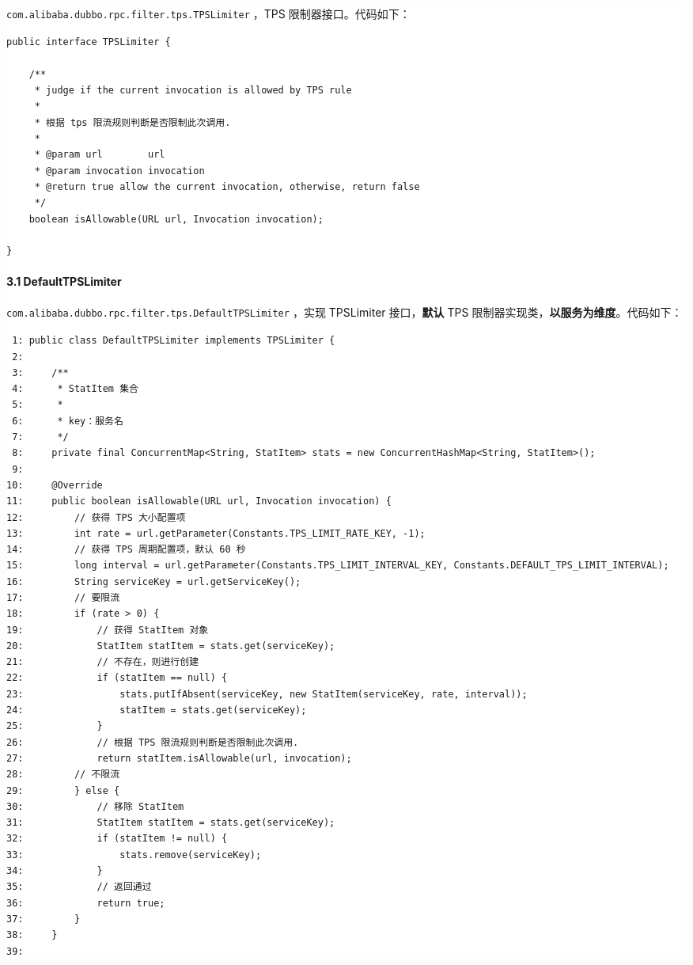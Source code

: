 `com.alibaba.dubbo.rpc.filter.tps.TPSLimiter` ，TPS 限制器接口。代码如下：

```
public interface TPSLimiter {

    /**
     * judge if the current invocation is allowed by TPS rule
     *
     * 根据 tps 限流规则判断是否限制此次调用.
     *
     * @param url        url
     * @param invocation invocation
     * @return true allow the current invocation, otherwise, return false
     */
    boolean isAllowable(URL url, Invocation invocation);

}
```

#### 3.1 DefaultTPSLimiter

`com.alibaba.dubbo.rpc.filter.tps.DefaultTPSLimiter` ，实现 TPSLimiter 接口，**默认** TPS 限制器实现类，**以服务为维度**。代码如下：

```
 1: public class DefaultTPSLimiter implements TPSLimiter {
 2: 
 3:     /**
 4:      * StatItem 集合
 5:      *
 6:      * key：服务名
 7:      */
 8:     private final ConcurrentMap<String, StatItem> stats = new ConcurrentHashMap<String, StatItem>();
 9: 
10:     @Override
11:     public boolean isAllowable(URL url, Invocation invocation) {
12:         // 获得 TPS 大小配置项
13:         int rate = url.getParameter(Constants.TPS_LIMIT_RATE_KEY, -1);
14:         // 获得 TPS 周期配置项，默认 60 秒
15:         long interval = url.getParameter(Constants.TPS_LIMIT_INTERVAL_KEY, Constants.DEFAULT_TPS_LIMIT_INTERVAL);
16:         String serviceKey = url.getServiceKey();
17:         // 要限流
18:         if (rate > 0) {
19:             // 获得 StatItem 对象
20:             StatItem statItem = stats.get(serviceKey);
21:             // 不存在，则进行创建
22:             if (statItem == null) {
23:                 stats.putIfAbsent(serviceKey, new StatItem(serviceKey, rate, interval));
24:                 statItem = stats.get(serviceKey);
25:             }
26:             // 根据 TPS 限流规则判断是否限制此次调用.
27:             return statItem.isAllowable(url, invocation);
28:         // 不限流
29:         } else {
30:             // 移除 StatItem
31:             StatItem statItem = stats.get(serviceKey);
32:             if (statItem != null) {
33:                 stats.remove(serviceKey);
34:             }
35:             // 返回通过
36:             return true;
37:         }
38:     }
39: 
```